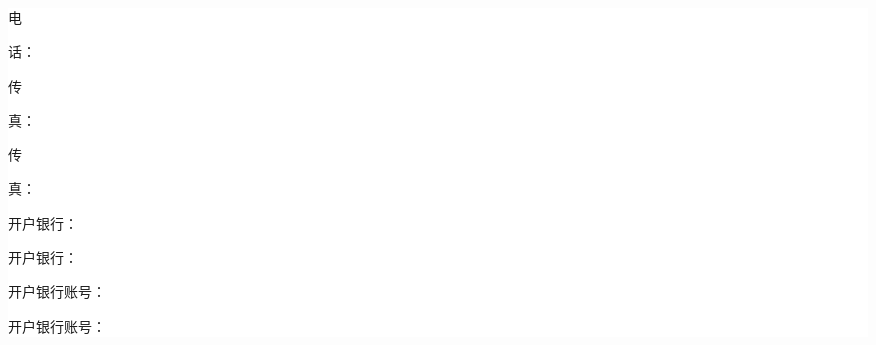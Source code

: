 
电

    

话：


                    

 







传

    

真：


                      




 

传

    

真：


  

                  

 







开户银行：


                      




 

开户银行：


                    

 







开户银行账号：


                  




 

开户银行账号：
